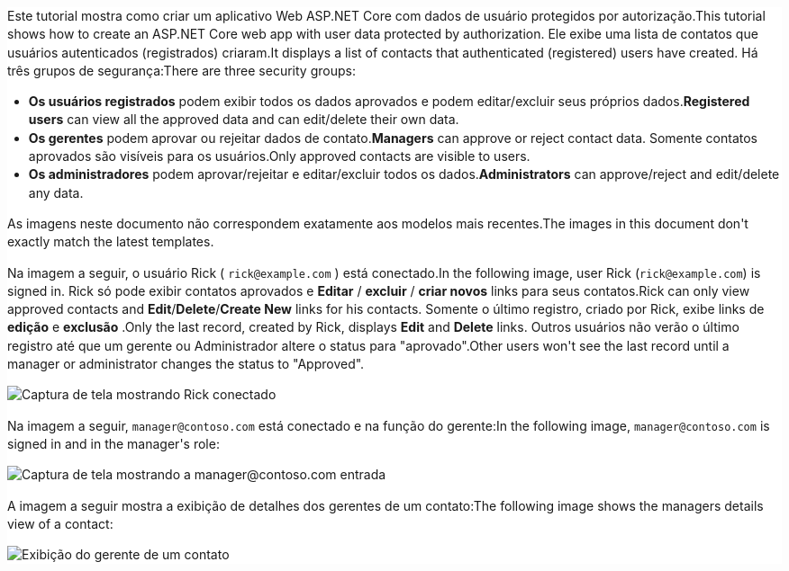 <span data-ttu-id="7a089-107">Este tutorial mostra como criar um aplicativo Web ASP.NET Core com dados de usuário protegidos por autorização.</span><span class="sxs-lookup"><span data-stu-id="7a089-107">This tutorial shows how to create an ASP.NET Core web app with user data protected by authorization.</span></span> <span data-ttu-id="7a089-108">Ele exibe uma lista de contatos que usuários autenticados (registrados) criaram.</span><span class="sxs-lookup"><span data-stu-id="7a089-108">It displays a list of contacts that authenticated (registered) users have created.</span></span> <span data-ttu-id="7a089-109">Há três grupos de segurança:</span><span class="sxs-lookup"><span data-stu-id="7a089-109">There are three security groups:</span></span>

* <span data-ttu-id="7a089-110">**Os usuários registrados** podem exibir todos os dados aprovados e podem editar/excluir seus próprios dados.</span><span class="sxs-lookup"><span data-stu-id="7a089-110">**Registered users** can view all the approved data and can edit/delete their own data.</span></span>
* <span data-ttu-id="7a089-111">**Os gerentes** podem aprovar ou rejeitar dados de contato.</span><span class="sxs-lookup"><span data-stu-id="7a089-111">**Managers** can approve or reject contact data.</span></span> <span data-ttu-id="7a089-112">Somente contatos aprovados são visíveis para os usuários.</span><span class="sxs-lookup"><span data-stu-id="7a089-112">Only approved contacts are visible to users.</span></span>
* <span data-ttu-id="7a089-113">**Os administradores** podem aprovar/rejeitar e editar/excluir todos os dados.</span><span class="sxs-lookup"><span data-stu-id="7a089-113">**Administrators** can approve/reject and edit/delete any data.</span></span>

<span data-ttu-id="7a089-114">As imagens neste documento não correspondem exatamente aos modelos mais recentes.</span><span class="sxs-lookup"><span data-stu-id="7a089-114">The images in this document don't exactly match the latest templates.</span></span>

<span data-ttu-id="7a089-115">Na imagem a seguir, o usuário Rick ( `rick@example.com` ) está conectado.</span><span class="sxs-lookup"><span data-stu-id="7a089-115">In the following image, user Rick (`rick@example.com`) is signed in.</span></span> <span data-ttu-id="7a089-116">Rick só pode exibir contatos aprovados e **Editar** / **excluir** / **criar novos** links para seus contatos.</span><span class="sxs-lookup"><span data-stu-id="7a089-116">Rick can only view approved contacts and **Edit**/**Delete**/**Create New** links for his contacts.</span></span> <span data-ttu-id="7a089-117">Somente o último registro, criado por Rick, exibe links de **edição** e **exclusão** .</span><span class="sxs-lookup"><span data-stu-id="7a089-117">Only the last record, created by Rick, displays **Edit** and **Delete** links.</span></span> <span data-ttu-id="7a089-118">Outros usuários não verão o último registro até que um gerente ou Administrador altere o status para "aprovado".</span><span class="sxs-lookup"><span data-stu-id="7a089-118">Other users won't see the last record until a manager or administrator changes the status to "Approved".</span></span>

![Captura de tela mostrando Rick conectado](secure-data/_static/rick.png)

<span data-ttu-id="7a089-120">Na imagem a seguir, `manager@contoso.com` está conectado e na função do gerente:</span><span class="sxs-lookup"><span data-stu-id="7a089-120">In the following image, `manager@contoso.com` is signed in and in the manager's role:</span></span>

![Captura de tela mostrando a manager@contoso.com entrada](secure-data/_static/manager1.png)

<span data-ttu-id="7a089-122">A imagem a seguir mostra a exibição de detalhes dos gerentes de um contato:</span><span class="sxs-lookup"><span data-stu-id="7a089-122">The following image shows the managers details view of a contact:</span></span>

![Exibição do gerente de um contato](secure-data/_static/manager.png)
